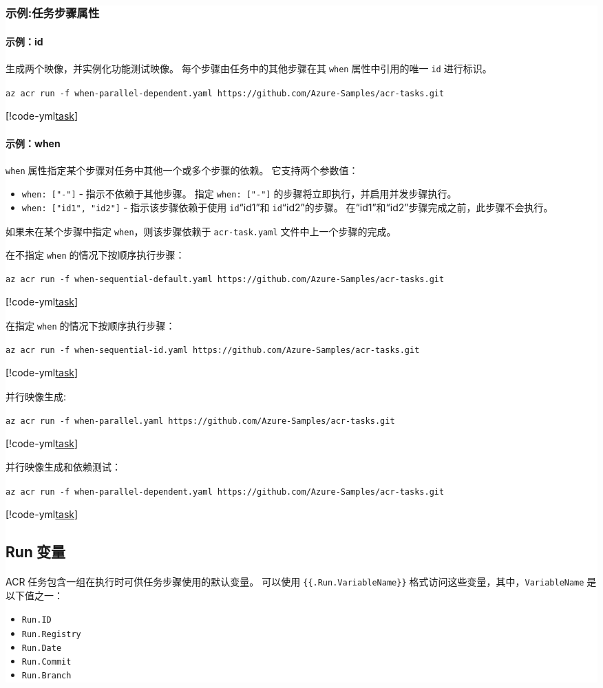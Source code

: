 ### <a name="examples-task-step-properties"></a>示例:任务步骤属性

#### <a name="example-id"></a>示例：id

生成两个映像，并实例化功能测试映像。 每个步骤由任务中的其他步骤在其 `when` 属性中引用的唯一 `id` 进行标识。

```azurecli
az acr run -f when-parallel-dependent.yaml https://github.com/Azure-Samples/acr-tasks.git
```


[!code-yml[task](~/acr-tasks/when-parallel-dependent.yaml)]

#### <a name="example-when"></a>示例：when

`when` 属性指定某个步骤对任务中其他一个或多个步骤的依赖。 它支持两个参数值：

* `when: ["-"]` - 指示不依赖于其他步骤。 指定 `when: ["-"]` 的步骤将立即执行，并启用并发步骤执行。
* `when: ["id1", "id2"]` - 指示该步骤依赖于使用 `id`“id1”和 `id`“id2”的步骤。 在“id1”和“id2”步骤完成之前，此步骤不会执行。

如果未在某个步骤中指定 `when`，则该步骤依赖于 `acr-task.yaml` 文件中上一个步骤的完成。

在不指定 `when` 的情况下按顺序执行步骤：

```azurecli
az acr run -f when-sequential-default.yaml https://github.com/Azure-Samples/acr-tasks.git
```


[!code-yml[task](~/acr-tasks/when-sequential-default.yaml)]

在指定 `when` 的情况下按顺序执行步骤：

```azurecli
az acr run -f when-sequential-id.yaml https://github.com/Azure-Samples/acr-tasks.git
```


[!code-yml[task](~/acr-tasks/when-sequential-id.yaml)]

并行映像生成:

```azurecli
az acr run -f when-parallel.yaml https://github.com/Azure-Samples/acr-tasks.git
```


[!code-yml[task](~/acr-tasks/when-parallel.yaml)]

并行映像生成和依赖测试：

```azurecli
az acr run -f when-parallel-dependent.yaml https://github.com/Azure-Samples/acr-tasks.git
```


[!code-yml[task](~/acr-tasks/when-parallel-dependent.yaml)]

## <a name="run-variables"></a>Run 变量

ACR 任务包含一组在执行时可供任务步骤使用的默认变量。 可以使用 `{{.Run.VariableName}}` 格式访问这些变量，其中，`VariableName` 是以下值之一：

* `Run.ID`
* `Run.Registry`
* `Run.Date`
* `Run.Commit`
* `Run.Branch`


[acr-tasks]: https://github.com/Azure-Samples/acr-tasks
[az-acr-run]: /cli/azure/acr#az-acr-run
[az-acr-task-create]: /cli/azure/acr/task#az-acr-task-create
[az-configure]: /cli/azure/reference-index#az-configure